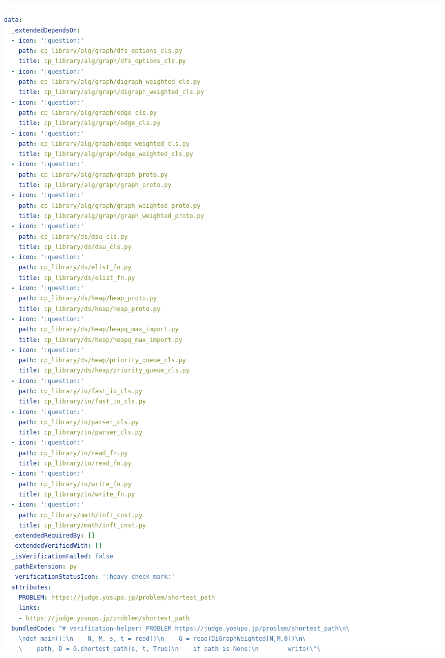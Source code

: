 ```yaml
---
data:
  _extendedDependsOn:
  - icon: ':question:'
    path: cp_library/alg/graph/dfs_options_cls.py
    title: cp_library/alg/graph/dfs_options_cls.py
  - icon: ':question:'
    path: cp_library/alg/graph/digraph_weighted_cls.py
    title: cp_library/alg/graph/digraph_weighted_cls.py
  - icon: ':question:'
    path: cp_library/alg/graph/edge_cls.py
    title: cp_library/alg/graph/edge_cls.py
  - icon: ':question:'
    path: cp_library/alg/graph/edge_weighted_cls.py
    title: cp_library/alg/graph/edge_weighted_cls.py
  - icon: ':question:'
    path: cp_library/alg/graph/graph_proto.py
    title: cp_library/alg/graph/graph_proto.py
  - icon: ':question:'
    path: cp_library/alg/graph/graph_weighted_proto.py
    title: cp_library/alg/graph/graph_weighted_proto.py
  - icon: ':question:'
    path: cp_library/ds/dsu_cls.py
    title: cp_library/ds/dsu_cls.py
  - icon: ':question:'
    path: cp_library/ds/elist_fn.py
    title: cp_library/ds/elist_fn.py
  - icon: ':question:'
    path: cp_library/ds/heap/heap_proto.py
    title: cp_library/ds/heap/heap_proto.py
  - icon: ':question:'
    path: cp_library/ds/heap/heapq_max_import.py
    title: cp_library/ds/heap/heapq_max_import.py
  - icon: ':question:'
    path: cp_library/ds/heap/priority_queue_cls.py
    title: cp_library/ds/heap/priority_queue_cls.py
  - icon: ':question:'
    path: cp_library/io/fast_io_cls.py
    title: cp_library/io/fast_io_cls.py
  - icon: ':question:'
    path: cp_library/io/parser_cls.py
    title: cp_library/io/parser_cls.py
  - icon: ':question:'
    path: cp_library/io/read_fn.py
    title: cp_library/io/read_fn.py
  - icon: ':question:'
    path: cp_library/io/write_fn.py
    title: cp_library/io/write_fn.py
  - icon: ':question:'
    path: cp_library/math/inft_cnst.py
    title: cp_library/math/inft_cnst.py
  _extendedRequiredBy: []
  _extendedVerifiedWith: []
  _isVerificationFailed: false
  _pathExtension: py
  _verificationStatusIcon: ':heavy_check_mark:'
  attributes:
    PROBLEM: https://judge.yosupo.jp/problem/shortest_path
    links:
    - https://judge.yosupo.jp/problem/shortest_path
  bundledCode: "# verification-helper: PROBLEM https://judge.yosupo.jp/problem/shortest_path\n\
    \ndef main():\n    N, M, s, t = read()\n    G = read(DiGraphWeighted[N,M,0])\n\
    \    path, D = G.shortest_path(s, t, True)\n    if path is None:\n        write(\"\
```